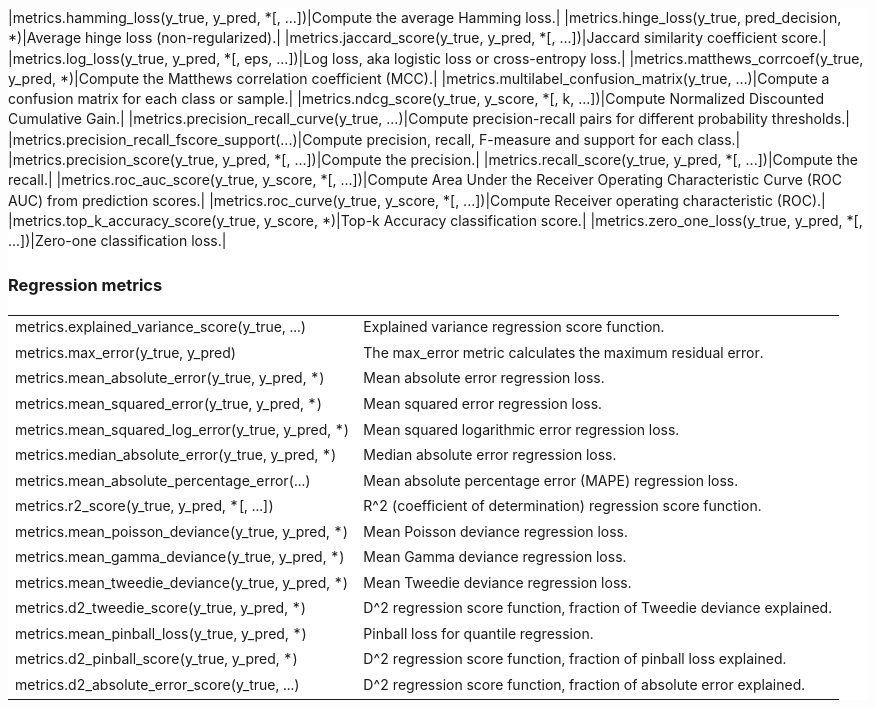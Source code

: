 |metrics.hamming_loss(y_true, y_pred, *[, ...])|Compute the average Hamming loss.|
|metrics.hinge_loss(y_true, pred_decision, *)|Average hinge loss (non-regularized).|
|metrics.jaccard_score(y_true, y_pred, *[, ...])|Jaccard similarity coefficient score.|
|metrics.log_loss(y_true, y_pred, *[, eps, ...])|Log loss, aka logistic loss or cross-entropy loss.|
|metrics.matthews_corrcoef(y_true, y_pred, *)|Compute the Matthews correlation coefficient (MCC).|
|metrics.multilabel_confusion_matrix(y_true, ...)|Compute a confusion matrix for each class or sample.|
|metrics.ndcg_score(y_true, y_score, *[, k, ...])|Compute Normalized Discounted Cumulative Gain.|
|metrics.precision_recall_curve(y_true, ...)|Compute precision-recall pairs for different probability thresholds.|
|metrics.precision_recall_fscore_support(...)|Compute precision, recall, F-measure and support for each class.|
|metrics.precision_score(y_true, y_pred, *[, ...])|Compute the precision.|
|metrics.recall_score(y_true, y_pred, *[, ...])|Compute the recall.|
|metrics.roc_auc_score(y_true, y_score, *[, ...])|Compute Area Under the Receiver Operating Characteristic Curve (ROC AUC)     from prediction scores.|
|metrics.roc_curve(y_true, y_score, *[, ...])|Compute Receiver operating characteristic (ROC).|
|metrics.top_k_accuracy_score(y_true, y_score, *)|Top-k Accuracy classification score.|
|metrics.zero_one_loss(y_true, y_pred, *[, ...])|Zero-one classification loss.|

### Regression metrics

|||
|---|---|
|metrics.explained_variance_score(y_true, ...)|Explained variance regression score function.|
|metrics.max_error(y_true, y_pred)|The max_error metric calculates the maximum residual error.|
|metrics.mean_absolute_error(y_true, y_pred, *)|Mean absolute error regression loss.|
|metrics.mean_squared_error(y_true, y_pred, *)|Mean squared error regression loss.|
|metrics.mean_squared_log_error(y_true, y_pred, *)|Mean squared logarithmic error regression loss.|
|metrics.median_absolute_error(y_true, y_pred, *)|Median absolute error regression loss.|
|metrics.mean_absolute_percentage_error(...)|Mean absolute percentage error (MAPE) regression loss.|
|metrics.r2_score(y_true, y_pred, *[, ...])|R^2 (coefficient of determination) regression score function.|
|metrics.mean_poisson_deviance(y_true, y_pred, *)|Mean Poisson deviance regression loss.|
|metrics.mean_gamma_deviance(y_true, y_pred, *)|Mean Gamma deviance regression loss.|
|metrics.mean_tweedie_deviance(y_true, y_pred, *)|Mean Tweedie deviance regression loss.|
|metrics.d2_tweedie_score(y_true, y_pred, *)|D^2 regression score function, fraction of Tweedie deviance explained.|
|metrics.mean_pinball_loss(y_true, y_pred, *)|Pinball loss for quantile regression.|
|metrics.d2_pinball_score(y_true, y_pred, *)|D^2 regression score function, fraction of pinball loss explained.|
|metrics.d2_absolute_error_score(y_true, ...)|D^2 regression score function, fraction of absolute error explained.|
